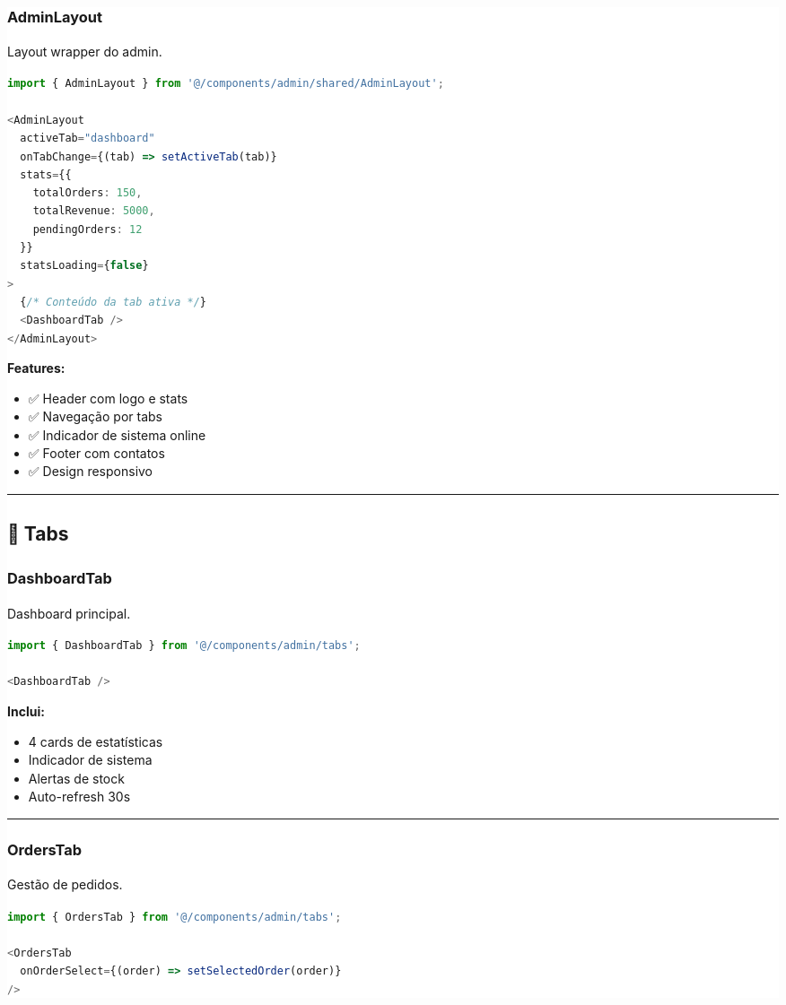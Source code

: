 ### AdminLayout
Layout wrapper do admin.

```typescript
import { AdminLayout } from '@/components/admin/shared/AdminLayout';

<AdminLayout
  activeTab="dashboard"
  onTabChange={(tab) => setActiveTab(tab)}
  stats={{
    totalOrders: 150,
    totalRevenue: 5000,
    pendingOrders: 12
  }}
  statsLoading={false}
>
  {/* Conteúdo da tab ativa */}
  <DashboardTab />
</AdminLayout>
```

**Features:**
- ✅ Header com logo e stats
- ✅ Navegação por tabs
- ✅ Indicador de sistema online
- ✅ Footer com contatos
- ✅ Design responsivo

---

## 📑 Tabs

### DashboardTab
Dashboard principal.

```typescript
import { DashboardTab } from '@/components/admin/tabs';

<DashboardTab />
```

**Inclui:**
- 4 cards de estatísticas
- Indicador de sistema
- Alertas de stock
- Auto-refresh 30s

---

### OrdersTab
Gestão de pedidos.

```typescript
import { OrdersTab } from '@/components/admin/tabs';

<OrdersTab
  onOrderSelect={(order) => setSelectedOrder(order)}
/>
```
